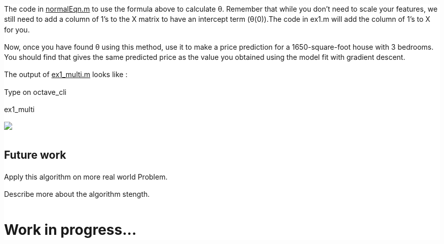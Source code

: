 The code in [normalEqn.m](normalEqn.m) to use the formula above to calculate θ. Remember that while you don’t need to scale your features, we still need to add a column of 1’s to the X matrix to have an intercept term (θ(0)).The code in ex1.m will add the column of 1’s to X for you.

Now, once you have found θ using this method, use it to make a price prediction for a 1650-square-foot house with
3 bedrooms. You should find that gives the same predicted price as the value you obtained using the model fit with gradient descent.

The output of [ex1_multi.m](ex1_multi.m) looks like :

Type on octave_cli 

ex1_multi

![](https://github.com/raianilar17/Linear-Regression/blob/master/output_ex1_multi.png)

## Future work

Apply this algorithm on more real world Problem.

Describe more about the algorithm stength.

# Work in progress...
